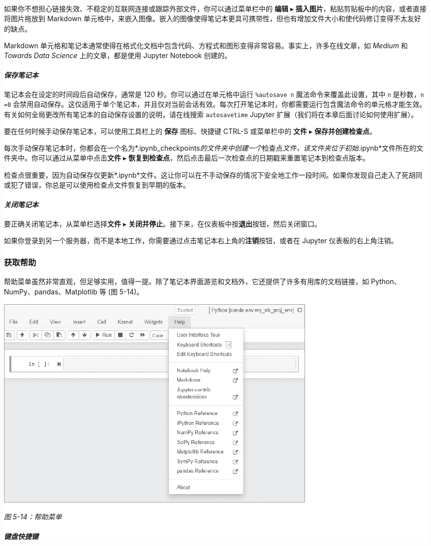 如果你不想担心链接失效、不稳定的互联网连接或跟踪外部文件，你可以通过菜单栏中的 **编辑** ▸ **插入图片**，粘贴剪贴板中的内容，或者直接将图片拖放到 Markdown 单元格中，来嵌入图像。嵌入的图像使得笔记本更具可携带性，但也有增加文件大小和使代码修订变得不太友好的缺点。

Markdown 单元格和笔记本通常使得在格式化文档中包含代码、方程式和图形变得非常容易。事实上，许多在线文章，如 *Medium* 和 *Towards Data Science* 上的文章，都是使用 Jupyter Notebook 创建的。

#### ***保存笔记本***

笔记本会在设定的时间段后自动保存，通常是 120 秒。你可以通过在单元格中运行 `%autosave n` 魔法命令来覆盖此设置，其中 `n` 是秒数，`n=0` 会禁用自动保存。这仅适用于单个笔记本，并且仅对当前会话有效。每次打开笔记本时，你都需要运行包含魔法命令的单元格才能生效。有关如何全局更改所有笔记本的自动保存设置的说明，请在线搜索 `autosavetime` Jupyter 扩展（我们将在本章后面讨论如何使用扩展）。

要在任何时候手动保存笔记本，可以使用工具栏上的 **保存** 图标、快捷键 CTRL-S 或菜单栏中的 **文件** ▸ **保存并创建检查点**。

每次手动保存笔记本时，你都会在一个名为*.ipynb_checkpoints*的文件夹中创建一个*检查点*文件，该文件夹位于初始*.ipynb*文件所在的文件夹中。你可以通过从菜单中点击**文件** ▸ **恢复到检查点**，然后点击最后一次检查点的日期戳来重置笔记本到检查点版本。

检查点很重要，因为自动保存仅更新*.ipynb*文件。这让你可以在不手动保存的情况下安全地工作一段时间。如果你发现自己走入了死胡同或犯了错误，你总是可以使用检查点文件恢复到早期的版本。

#### ***关闭笔记本***

要正确关闭笔记本，从菜单栏选择**文件** ▸ **关闭并停止**。接下来，在仪表板中按**退出**按钮，然后关闭窗口。

如果你登录到另一个服务器，而不是本地工作，你需要通过点击笔记本右上角的**注销**按钮，或者在 Jupyter 仪表板的右上角注销。

### **获取帮助**

帮助菜单虽然非常直观，但足够实用，值得一提。除了笔记本界面游览和文档外，它还提供了许多有用库的文档链接，如 Python、NumPy、pandas、Matplotlib 等 (图 5-14)。

![图片](img/05fig14.jpg)

*图 5-14：帮助菜单*

#### ***键盘快捷键***
